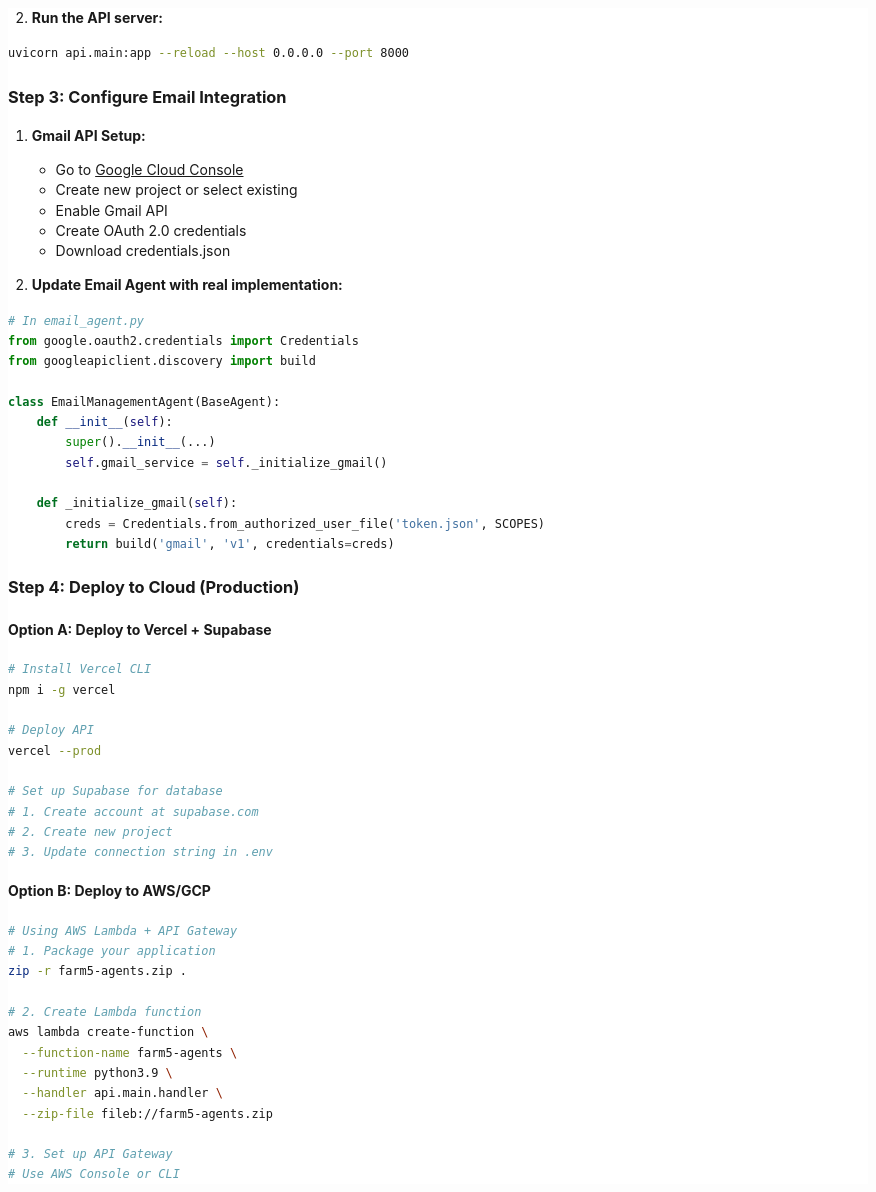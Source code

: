 2. **Run the API server:**
```bash
uvicorn api.main:app --reload --host 0.0.0.0 --port 8000
```

### Step 3: Configure Email Integration

1. **Gmail API Setup:**
   - Go to [Google Cloud Console](https://console.cloud.google.com)
   - Create new project or select existing
   - Enable Gmail API
   - Create OAuth 2.0 credentials
   - Download credentials.json

2. **Update Email Agent with real implementation:**
```python
# In email_agent.py
from google.oauth2.credentials import Credentials
from googleapiclient.discovery import build

class EmailManagementAgent(BaseAgent):
    def __init__(self):
        super().__init__(...)
        self.gmail_service = self._initialize_gmail()
    
    def _initialize_gmail(self):
        creds = Credentials.from_authorized_user_file('token.json', SCOPES)
        return build('gmail', 'v1', credentials=creds)
```

### Step 4: Deploy to Cloud (Production)

#### Option A: Deploy to Vercel + Supabase

```bash
# Install Vercel CLI
npm i -g vercel

# Deploy API
vercel --prod

# Set up Supabase for database
# 1. Create account at supabase.com
# 2. Create new project
# 3. Update connection string in .env
```

#### Option B: Deploy to AWS/GCP

```bash
# Using AWS Lambda + API Gateway
# 1. Package your application
zip -r farm5-agents.zip .

# 2. Create Lambda function
aws lambda create-function \
  --function-name farm5-agents \
  --runtime python3.9 \
  --handler api.main.handler \
  --zip-file fileb://farm5-agents.zip

# 3. Set up API Gateway
# Use AWS Console or CLI
```
